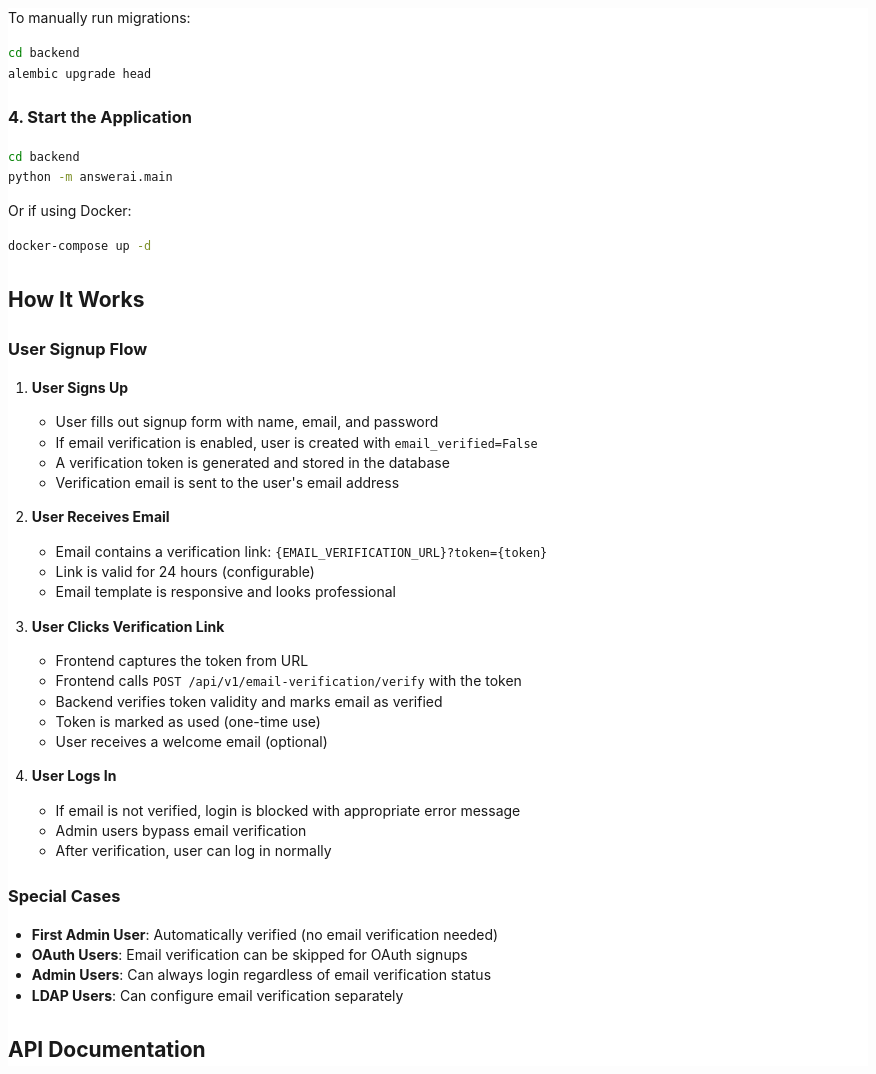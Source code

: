 To manually run migrations:
```bash
cd backend
alembic upgrade head
```

### 4. Start the Application

```bash
cd backend
python -m answerai.main
```

Or if using Docker:
```bash
docker-compose up -d
```

## How It Works

### User Signup Flow

1. **User Signs Up**
   - User fills out signup form with name, email, and password
   - If email verification is enabled, user is created with `email_verified=False`
   - A verification token is generated and stored in the database
   - Verification email is sent to the user's email address

2. **User Receives Email**
   - Email contains a verification link: `{EMAIL_VERIFICATION_URL}?token={token}`
   - Link is valid for 24 hours (configurable)
   - Email template is responsive and looks professional

3. **User Clicks Verification Link**
   - Frontend captures the token from URL
   - Frontend calls `POST /api/v1/email-verification/verify` with the token
   - Backend verifies token validity and marks email as verified
   - Token is marked as used (one-time use)
   - User receives a welcome email (optional)

4. **User Logs In**
   - If email is not verified, login is blocked with appropriate error message
   - Admin users bypass email verification
   - After verification, user can log in normally

### Special Cases

- **First Admin User**: Automatically verified (no email verification needed)
- **OAuth Users**: Email verification can be skipped for OAuth signups
- **Admin Users**: Can always login regardless of email verification status
- **LDAP Users**: Can configure email verification separately

## API Documentation

